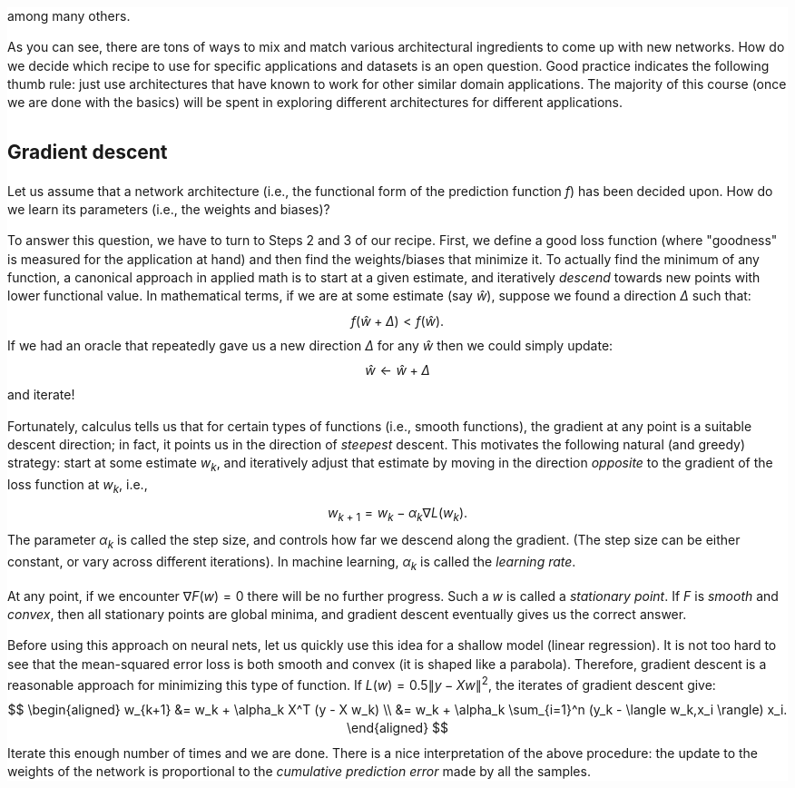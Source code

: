 among many others.

As you can see, there are tons of ways to mix and match various architectural ingredients to come up with new networks. How do we decide which recipe to use for specific applications and datasets is an open question. Good practice indicates the following thumb rule: just use architectures that have known to work for other similar domain applications. The majority of this course (once we are done with the basics) will be spent in exploring different architectures for different applications.

## Gradient descent

Let us assume that a network architecture (i.e., the functional form of the prediction function $f$) has been decided upon. How do we learn its parameters (i.e., the weights and biases)?

To answer this question, we have to turn to Steps 2 and 3 of our recipe. First, we define a good loss function (where "goodness" is measured for the application at hand) and then find the weights/biases that minimize it. To actually find the minimum of any function, a canonical approach in applied math is to start at a given estimate, and iteratively *descend* towards new points with lower functional value. In mathematical terms, if we are at some estimate (say $\hat{w}$), suppose we found a direction $\Delta$ such that:
$$
f(\hat{w} + \Delta) < f(\hat{w}) .
$$
If we had an oracle that repeatedly gave us a new direction $\Delta$ for any $\hat{w}$ then we could simply update:
$$
\hat{w} \leftarrow \hat{w} + \Delta
$$
and iterate!

Fortunately, calculus tells us that for certain types of functions (i.e., smooth functions), the gradient at any point is a suitable descent direction; in fact, it points us in the direction of *steepest* descent. This motivates the following natural (and greedy) strategy: start at some estimate $w_k$, and iteratively adjust that estimate by moving in the direction *opposite* to the gradient of the loss function at $w_k$, i.e.,
$$
w_{k+1} = w_k - \alpha_k \nabla L(w_k) .
$$
The parameter $\alpha_k$ is called the step size, and controls how far we descend along the gradient. (The step size can be either constant, or vary across different iterations). In machine learning, $\alpha_k$ is called the *learning rate*.

At any point, if we encounter $\nabla F(w) = 0$ there will be no further progress. Such a $w$ is called a *stationary point*. If $F$ is *smooth* and *convex*, then all stationary points are global minima, and gradient descent eventually gives us the correct answer.

Before using this approach on neural nets, let us quickly use this idea for a shallow model (linear regression). It is not too hard to see that the mean-squared error loss is both smooth and convex (it is shaped like a parabola).  Therefore, gradient descent is a reasonable approach for minimizing this type of function. If $L(w) = 0.5 \|y - Xw \|^2$, the iterates of gradient descent give:
$$
\begin{aligned}
w_{k+1} &= w_k + \alpha_k X^T (y - X w_k) \\
&= w_k + \alpha_k \sum_{i=1}^n (y_k - \langle w_k,x_i \rangle) x_i.
\end{aligned}
$$
Iterate this enough number of times and we are done. There is a nice interpretation of the above procedure: the update to the weights of the network is proportional to the *cumulative prediction error* made by all the samples.
